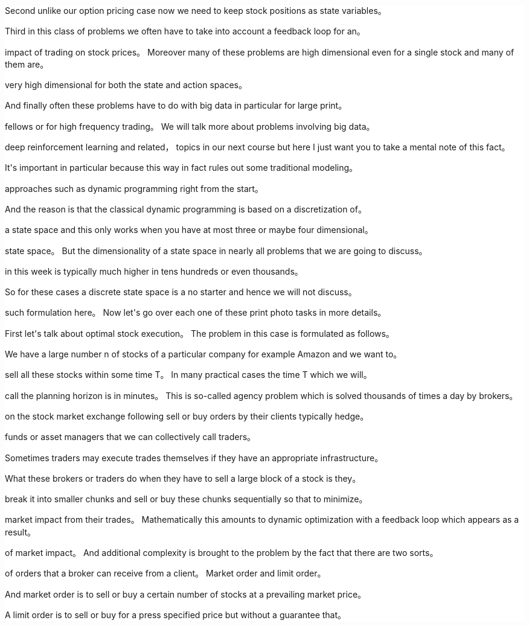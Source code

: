  Second unlike our option pricing case now we need to keep stock positions as state variables。

 Third in this class of problems we often have to take into account a feedback loop for an。

 impact of trading on stock prices。 Moreover many of these problems are high dimensional even for a single stock and many of them are。

 very high dimensional for both the state and action spaces。

 And finally often these problems have to do with big data in particular for large print。

 fellows or for high frequency trading。 We will talk more about problems involving big data。

 deep reinforcement learning and related， topics in our next course but here I just want you to take a mental note of this fact。

 It's important in particular because this way in fact rules out some traditional modeling。

 approaches such as dynamic programming right from the start。

 And the reason is that the classical dynamic programming is based on a discretization of。

 a state space and this only works when you have at most three or maybe four dimensional。

 state space。 But the dimensionality of a state space in nearly all problems that we are going to discuss。

 in this week is typically much higher in tens hundreds or even thousands。

 So for these cases a discrete state space is a no starter and hence we will not discuss。

 such formulation here。 Now let's go over each one of these print photo tasks in more details。

 First let's talk about optimal stock execution。 The problem in this case is formulated as follows。

 We have a large number n of stocks of a particular company for example Amazon and we want to。

 sell all these stocks within some time T。 In many practical cases the time T which we will。

 call the planning horizon is in minutes。 This is so-called agency problem which is solved thousands of times a day by brokers。

 on the stock market exchange following sell or buy orders by their clients typically hedge。

 funds or asset managers that we can collectively call traders。

 Sometimes traders may execute trades themselves if they have an appropriate infrastructure。

 What these brokers or traders do when they have to sell a large block of a stock is they。

 break it into smaller chunks and sell or buy these chunks sequentially so that to minimize。

 market impact from their trades。 Mathematically this amounts to dynamic optimization with a feedback loop which appears as a result。

 of market impact。 And additional complexity is brought to the problem by the fact that there are two sorts。

 of orders that a broker can receive from a client。 Market order and limit order。

 And market order is to sell or buy a certain number of stocks at a prevailing market price。

 A limit order is to sell or buy for a press specified price but without a guarantee that。
